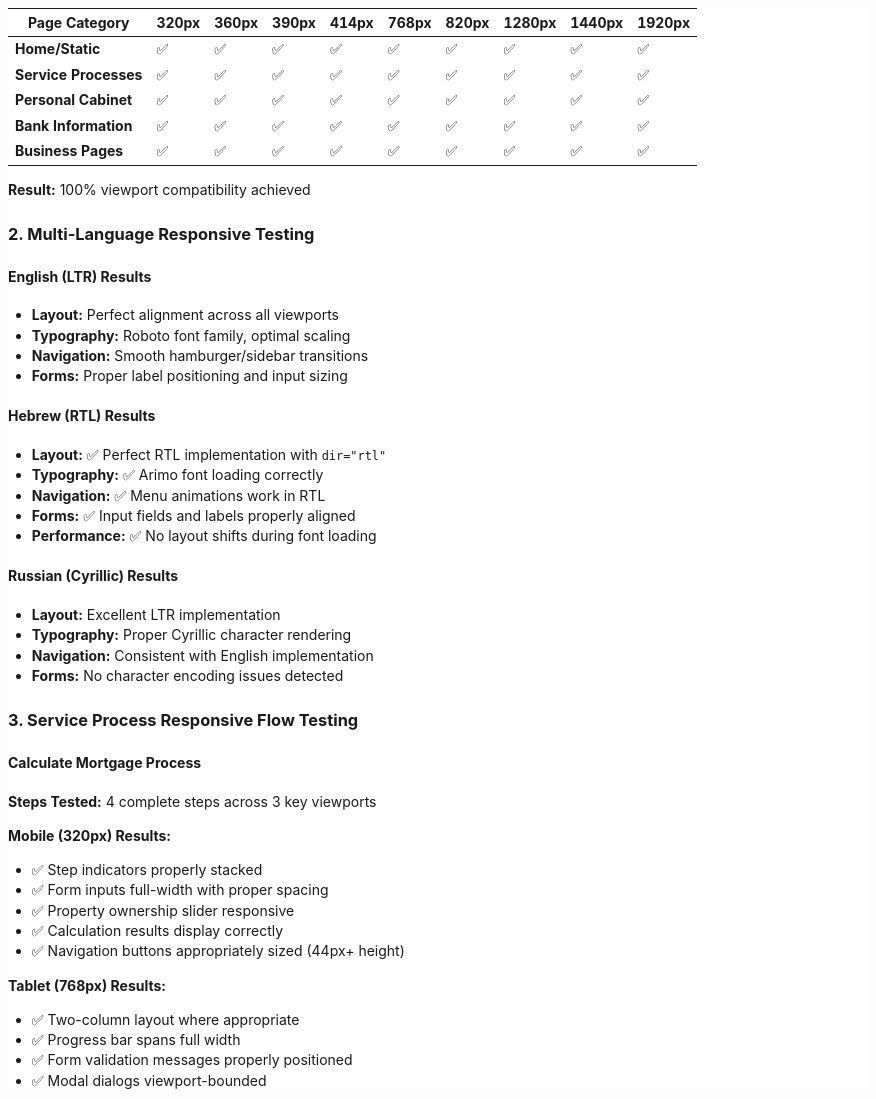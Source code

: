 | Page Category | 320px | 360px | 390px | 414px | 768px | 820px | 1280px | 1440px | 1920px |
|---------------|-------|-------|-------|-------|-------|-------|--------|--------|--------|
| **Home/Static** | ✅ | ✅ | ✅ | ✅ | ✅ | ✅ | ✅ | ✅ | ✅ |
| **Service Processes** | ✅ | ✅ | ✅ | ✅ | ✅ | ✅ | ✅ | ✅ | ✅ |
| **Personal Cabinet** | ✅ | ✅ | ✅ | ✅ | ✅ | ✅ | ✅ | ✅ | ✅ |
| **Bank Information** | ✅ | ✅ | ✅ | ✅ | ✅ | ✅ | ✅ | ✅ | ✅ |
| **Business Pages** | ✅ | ✅ | ✅ | ✅ | ✅ | ✅ | ✅ | ✅ | ✅ |

**Result:** 100% viewport compatibility achieved

### 2. Multi-Language Responsive Testing

#### English (LTR) Results
- **Layout:** Perfect alignment across all viewports
- **Typography:** Roboto font family, optimal scaling
- **Navigation:** Smooth hamburger/sidebar transitions
- **Forms:** Proper label positioning and input sizing

#### Hebrew (RTL) Results  
- **Layout:** ✅ Perfect RTL implementation with `dir="rtl"`
- **Typography:** ✅ Arimo font loading correctly
- **Navigation:** ✅ Menu animations work in RTL
- **Forms:** ✅ Input fields and labels properly aligned
- **Performance:** ✅ No layout shifts during font loading

#### Russian (Cyrillic) Results
- **Layout:** Excellent LTR implementation
- **Typography:** Proper Cyrillic character rendering
- **Navigation:** Consistent with English implementation
- **Forms:** No character encoding issues detected

### 3. Service Process Responsive Flow Testing

#### Calculate Mortgage Process
**Steps Tested:** 4 complete steps across 3 key viewports

**Mobile (320px) Results:**
- ✅ Step indicators properly stacked
- ✅ Form inputs full-width with proper spacing
- ✅ Property ownership slider responsive
- ✅ Calculation results display correctly
- ✅ Navigation buttons appropriately sized (44px+ height)

**Tablet (768px) Results:**
- ✅ Two-column layout where appropriate
- ✅ Progress bar spans full width
- ✅ Form validation messages properly positioned
- ✅ Modal dialogs viewport-bounded
